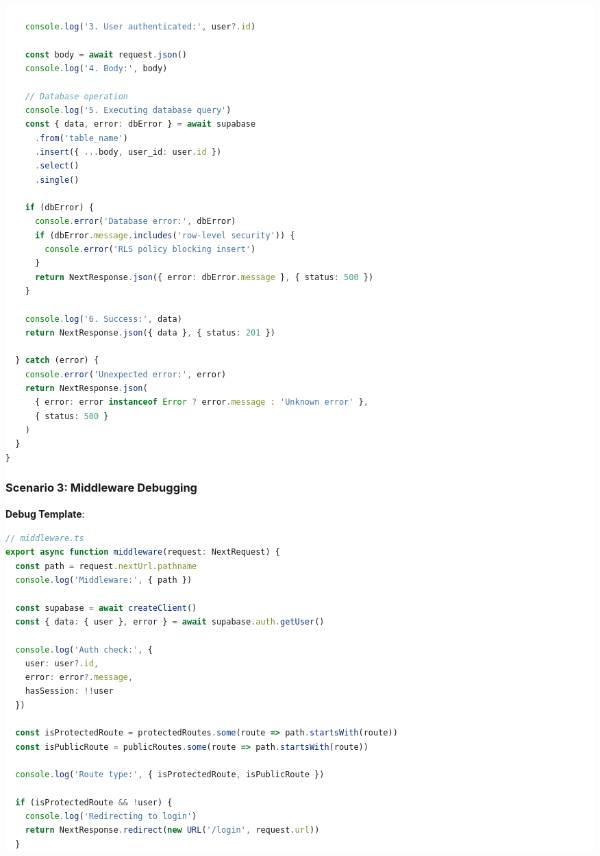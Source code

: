 ```typescript

    console.log('3. User authenticated:', user?.id)

    const body = await request.json()
    console.log('4. Body:', body)

    // Database operation
    console.log('5. Executing database query')
    const { data, error: dbError } = await supabase
      .from('table_name')
      .insert({ ...body, user_id: user.id })
      .select()
      .single()

    if (dbError) {
      console.error('Database error:', dbError)
      if (dbError.message.includes('row-level security')) {
        console.error('RLS policy blocking insert')
      }
      return NextResponse.json({ error: dbError.message }, { status: 500 })
    }

    console.log('6. Success:', data)
    return NextResponse.json({ data }, { status: 201 })

  } catch (error) {
    console.error('Unexpected error:', error)
    return NextResponse.json(
      { error: error instanceof Error ? error.message : 'Unknown error' },
      { status: 500 }
    )
  }
}
```

### Scenario 3: Middleware Debugging

**Debug Template**:
```typescript
// middleware.ts
export async function middleware(request: NextRequest) {
  const path = request.nextUrl.pathname
  console.log('Middleware:', { path })

  const supabase = await createClient()
  const { data: { user }, error } = await supabase.auth.getUser()
  
  console.log('Auth check:', {
    user: user?.id,
    error: error?.message,
    hasSession: !!user
  })

  const isProtectedRoute = protectedRoutes.some(route => path.startsWith(route))
  const isPublicRoute = publicRoutes.some(route => path.startsWith(route))

  console.log('Route type:', { isProtectedRoute, isPublicRoute })

  if (isProtectedRoute && !user) {
    console.log('Redirecting to login')
    return NextResponse.redirect(new URL('/login', request.url))
  }

```